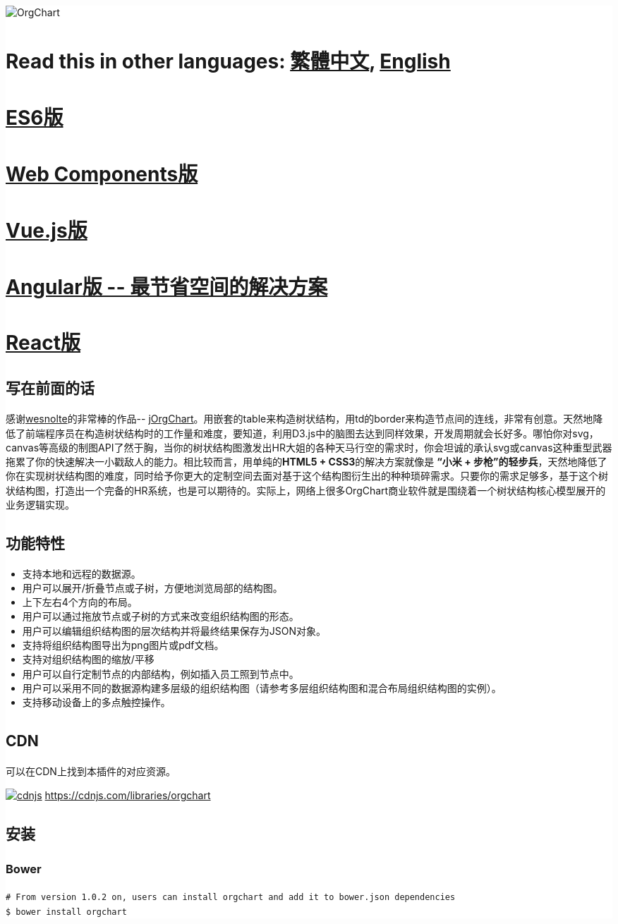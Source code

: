 ![OrgChart](http://dabeng.github.io/OrgChart/img/heading.svg)

# Read this in other languages: [繁體中文](https://github.com/dabeng/OrgChart/blob/master/README.zh-tw.md), [English](https://github.com/dabeng/OrgChart/blob/master/README.md)

# [ES6版](http://github.com/dabeng/OrgChart.js)
# [Web Components版](http://github.com/dabeng/OrgChart-Webcomponents)
# [Vue.js版](https://github.com/dabeng/vue-orgchart)
# [Angular版 -- 最节省空间的解决方案](https://github.com/dabeng/ng-orgchart)
# [React版](https://github.com/dabeng/react-orgchart)

## 写在前面的话
感谢[wesnolte](https://github.com/wesnolte)的非常棒的作品-- [jOrgChart](https://github.com/wesnolte/jOrgChart)。用嵌套的table来构造树状结构，用td的border来构造节点间的连线，非常有创意。天然地降低了前端程序员在构造树状结构时的工作量和难度，要知道，利用D3.js中的脑图去达到同样效果，开发周期就会长好多。哪怕你对svg，canvas等高级的制图API了然于胸，当你的树状结构图激发出HR大姐的各种天马行空的需求时，你会坦诚的承认svg或canvas这种重型武器拖累了你的快速解决一小戳敌人的能力。相比较而言，用单纯的**HTML5 + CSS3**的解决方案就像是 **“小米 + 步枪”的轻步兵**，天然地降低了你在实现树状结构图的难度，同时给予你更大的定制空间去面对基于这个结构图衍生出的种种琐碎需求。只要你的需求足够多，基于这个树状结构图，打造出一个完备的HR系统，也是可以期待的。实际上，网络上很多OrgChart商业软件就是围绕着一个树状结构核心模型展开的业务逻辑实现。

## 功能特性
- 支持本地和远程的数据源。
- 用户可以展开/折叠节点或子树，方便地浏览局部的结构图。
- 上下左右4个方向的布局。
- 用户可以通过拖放节点或子树的方式来改变组织结构图的形态。
- 用户可以编辑组织结构图的层次结构并将最终结果保存为JSON对象。
- 支持将组织结构图导出为png图片或pdf文档。
- 支持对组织结构图的缩放/平移
- 用户可以自行定制节点的内部结构，例如插入员工照到节点中。
- 用户可以采用不同的数据源构建多层级的组织结构图（请参考多层组织结构图和混合布局组织结构图的实例）。
- 支持移动设备上的多点触控操作。

## CDN
可以在CDN上找到本插件的对应资源。

[![cdnjs](https://img.shields.io/cdnjs/v/orgchart)](https://cdnjs.com/libraries/orgchart) https://cdnjs.com/libraries/orgchart

## 安装
### Bower
```
# From version 1.0.2 on, users can install orgchart and add it to bower.json dependencies
$ bower install orgchart
```

